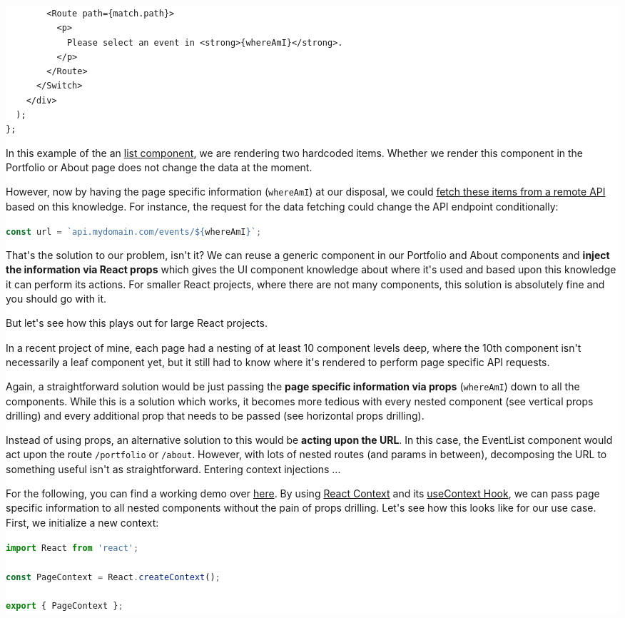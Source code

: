 ```javascript{1,23}
        <Route path={match.path}>
          <p>
            Please select an event in <strong>{whereAmI}</strong>.
          </p>
        </Route>
      </Switch>
    </div>
  );
};
```

In this example of the an [list component](/react-list-component/), we are rendering two hardcoded items. Whether we render this component in the Portfolio or About page does not change the data at the moment.

However, now by having the page specific information (`whereAmI`) at our disposal, we could [fetch these items from a remote API](/react-hooks-fetch-data/) based on this knowledge. For instance, the request for the data fetching could change the API endpoint conditionally:

```javascript
const url = `api.mydomain.com/events/${whereAmI}`;
```

That's the solution to our problem, isn't it? We can reuse a generic component in our Portfolio and About components and **inject the information via React props** which gives the UI component knowledge about where it's used and based upon this knowledge it can perform its actions. For smaller React projects, where there are not many components, this solution is absolutely fine and you should go with it.

But let's see how this plays out for large React projects.

<Divider />

In a recent project of mine, each page had a nesting of at least 10 component levels deep, where the 10th component isn't necessarily a leaf component yet, but it still had to know where it's rendered to perform page specific API requests.

Again, a straightforward solution would be just passing the **page specific information via props** (`whereAmI`) down to all the components. While this is a solution which works, it becomes more tedious with every nested component (see vertical props drilling) and every additional prop that needs to be passed (see horizontal props drilling).

Instead of using props, an alternative solution to this would be **acting upon the URL**. In this case, the EventList component would act upon the route `/portfolio` or `/about`. However, with lots of nested routes (and params in between), decomposing the URL to something useful isn't as straightforward. Entering context injections ...

<Divider />

For the following, you can find a working demo over [here](https://github.com/rwieruch/react-router-shared-components). By using [React Context](/react-context/) and its [useContext Hook](/react-usecontext-hook/), we can pass page specific information to all nested components without the pain of props drilling. Let's see how this looks like for our use case. First, we initialize a new context:

```javascript
import React from 'react';

const PageContext = React.createContext();

export { PageContext };
```
